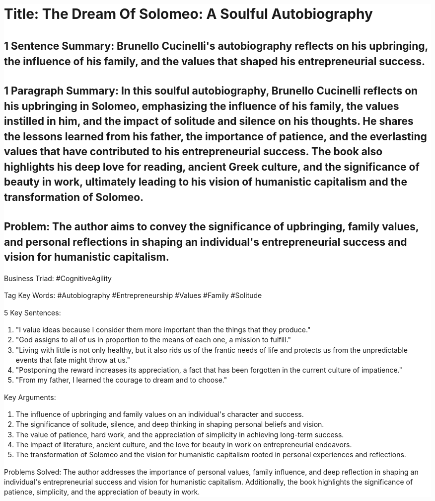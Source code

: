 # Title: The Dream Of Solomeo: A Soulful Autobiography

## 1 Sentence Summary: Brunello Cucinelli's autobiography reflects on his upbringing, the influence of his family, and the values that shaped his entrepreneurial success.

## 1 Paragraph Summary: In this soulful autobiography, Brunello Cucinelli reflects on his upbringing in Solomeo, emphasizing the influence of his family, the values instilled in him, and the impact of solitude and silence on his thoughts. He shares the lessons learned from his father, the importance of patience, and the everlasting values that have contributed to his entrepreneurial success. The book also highlights his deep love for reading, ancient Greek culture, and the significance of beauty in work, ultimately leading to his vision of humanistic capitalism and the transformation of Solomeo.

## Problem: The author aims to convey the significance of upbringing, family values, and personal reflections in shaping an individual's entrepreneurial success and vision for humanistic capitalism.

Business Triad: #CognitiveAgility

Tag Key Words: #Autobiography #Entrepreneurship #Values #Family #Solitude

5 Key Sentences:
1. "I value ideas because I consider them more important than the things that they produce."
2. "God assigns to all of us in proportion to the means of each one, a mission to fulfill."
3. "Living with little is not only healthy, but it also rids us of the frantic needs of life and protects us from the unpredictable events that fate might throw at us."
4. "Postponing the reward increases its appreciation, a fact that has been forgotten in the current culture of impatience."
5. "From my father, I learned the courage to dream and to choose."

Key Arguments:
1. The influence of upbringing and family values on an individual's character and success.
2. The significance of solitude, silence, and deep thinking in shaping personal beliefs and vision.
3. The value of patience, hard work, and the appreciation of simplicity in achieving long-term success.
4. The impact of literature, ancient culture, and the love for beauty in work on entrepreneurial endeavors.
5. The transformation of Solomeo and the vision for humanistic capitalism rooted in personal experiences and reflections.

Problems Solved: The author addresses the importance of personal values, family influence, and deep reflection in shaping an individual's entrepreneurial success and vision for humanistic capitalism. Additionally, the book highlights the significance of patience, simplicity, and the appreciation of beauty in work.
